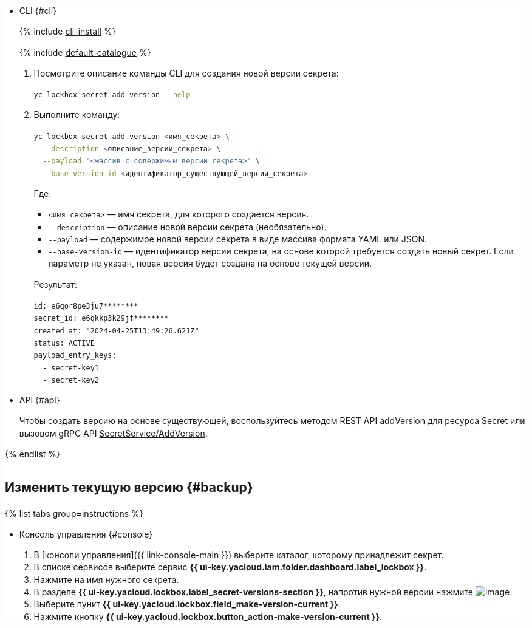 
- CLI {#cli}

  {% include [cli-install](../../_includes/cli-install.md) %}

  {% include [default-catalogue](../../_includes/default-catalogue.md) %}

  1. Посмотрите описание команды CLI для создания новой версии секрета:

      ```bash
      yc lockbox secret add-version --help
      ```
  1. Выполните команду:
      
      ```bash
      yc lockbox secret add-version <имя_секрета> \
        --description <описание_версии_секрета> \
        --payload "<массив_с_содержимым_версии_секрета>" \
        --base-version-id <идентификатор_существующей_версии_секрета>
      ```

      Где:
     * `<имя_секрета>` — имя секрета, для которого создается версия.
     * `--description` — описание новой версии секрета (необязательно).
     * `--payload` — содержимое новой версии секрета в виде массива формата YAML или JSON.
     * `--base-version-id` — идентификатор версии секрета, на основе которой требуется создать новый секрет. Если параметр не указан, новая версия будет создана на основе текущей версии.
      
      Результат:

      ```text      
      id: e6qor8pe3ju7********
      secret_id: e6qkkp3k29jf********
      created_at: "2024-04-25T13:49:26.621Z"
      status: ACTIVE
      payload_entry_keys:
        - secret-key1
        - secret-key2
      ```

- API {#api}

  Чтобы создать версию на основе существующей, воспользуйтесь методом REST API [addVersion](../api-ref/Secret/addVersion.md) для ресурса [Secret](../api-ref/Secret/index.md) или вызовом gRPC API [SecretService/AddVersion](../api-ref/grpc/secret_service.md#AddVersion).

{% endlist %}

## Изменить текущую версию {#backup}

{% list tabs group=instructions %}

- Консоль управления {#console}

    1. В [консоли управления]({{ link-console-main }}) выберите каталог, которому принадлежит секрет.
    1. В списке сервисов выберите сервис **{{ ui-key.yacloud.iam.folder.dashboard.label_lockbox }}**.
    1. Нажмите на имя нужного секрета.
    1. В разделе **{{ ui-key.yacloud.lockbox.label_secret-versions-section }}**, напротив нужной версии нажмите ![image](../../_assets/console-icons/ellipsis.svg).
    1. Выберите пункт **{{ ui-key.yacloud.lockbox.field_make-version-current }}**.
    1. Нажмите кнопку **{{ ui-key.yacloud.lockbox.button_action-make-version-current }}**.
